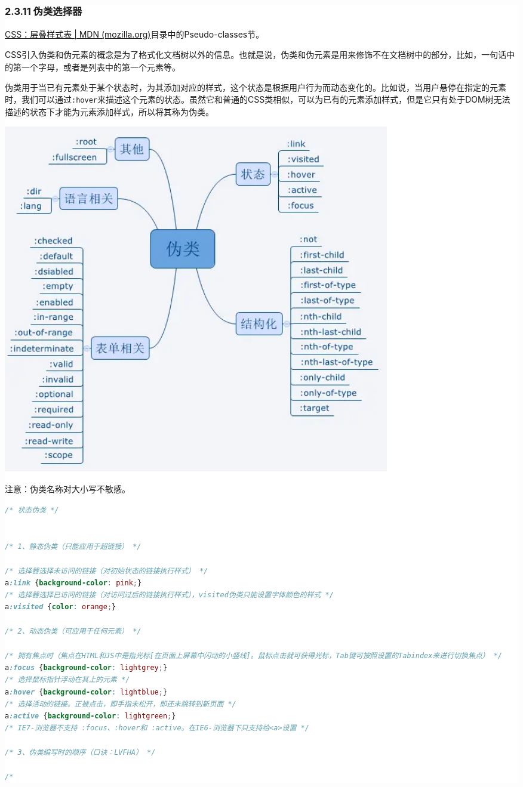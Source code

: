 ### 2.3.11 伪类选择器

[CSS：层叠样式表 | MDN (mozilla.org)](https://developer.mozilla.org/zh-CN/docs/Web/CSS)目录中的Pseudo-classes节。

CSS引入伪类和伪元素的概念是为了格式化文档树以外的信息。也就是说，伪类和伪元素是用来修饰不在文档树中的部分，比如，一句话中的第一个字母，或者是列表中的第一个元素等。

伪类用于当已有元素处于某个状态时，为其添加对应的样式，这个状态是根据用户行为而动态变化的。比如说，当用户悬停在指定的元素时，我们可以通过`:hover`来描述这个元素的状态。虽然它和普通的CSS类相似，可以为已有的元素添加样式，但是它只有处于DOM树无法描述的状态下才能为元素添加样式，所以将其称为伪类。

<img src="images/2023-10-14-17-26-58-image.png" title="" alt="" width="640">

注意：伪类名称对大小写不敏感。

```css
/* 状态伪类 */


/* 1、静态伪类（只能应用于超链接） */

/* 选择器选择未访问的链接（对初始状态的链接执行样式） */
a:link {background-color: pink;}
/* 选择器选择已访问的链接（对访问过后的链接执行样式），visited伪类只能设置字体颜色的样式 */
a:visited {color: orange;}

/* 2、动态伪类（可应用于任何元素） */

/* 拥有焦点时（焦点在HTML和JS中是指光标[在页面上屏幕中闪动的小竖线]。鼠标点击就可获得光标，Tab键可按照设置的Tabindex来进行切换焦点） */
a:focus {background-color: lightgrey;}
/* 选择鼠标指针浮动在其上的元素 */
a:hover {background-color: lightblue;}
/* 选择活动的链接。正被点击，即手指未松开，即还未跳转到新页面 */
a:active {background-color: lightgreen;}
/* IE7-浏览器不支持 :focus、:hover和 :active。在IE6-浏览器下只支持给<a>设置 */

/* 3、伪类编写时的顺序（口诀：LVFHA） */

/*
```